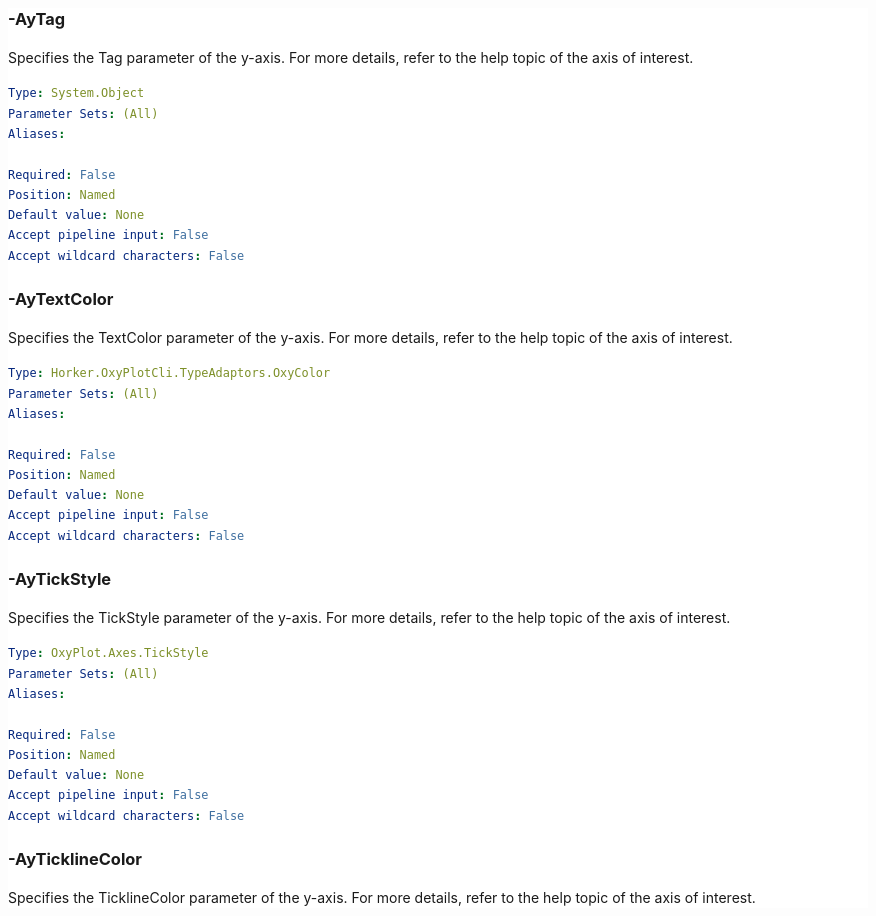### -AyTag

Specifies the Tag parameter of the y-axis. For more details, refer to the help topic of the axis of interest.

```yaml
Type: System.Object
Parameter Sets: (All)
Aliases:

Required: False
Position: Named
Default value: None
Accept pipeline input: False
Accept wildcard characters: False
```

### -AyTextColor

Specifies the TextColor parameter of the y-axis. For more details, refer to the help topic of the axis of interest.

```yaml
Type: Horker.OxyPlotCli.TypeAdaptors.OxyColor
Parameter Sets: (All)
Aliases:

Required: False
Position: Named
Default value: None
Accept pipeline input: False
Accept wildcard characters: False
```

### -AyTickStyle

Specifies the TickStyle parameter of the y-axis. For more details, refer to the help topic of the axis of interest.

```yaml
Type: OxyPlot.Axes.TickStyle
Parameter Sets: (All)
Aliases:

Required: False
Position: Named
Default value: None
Accept pipeline input: False
Accept wildcard characters: False
```

### -AyTicklineColor

Specifies the TicklineColor parameter of the y-axis. For more details, refer to the help topic of the axis of interest.
